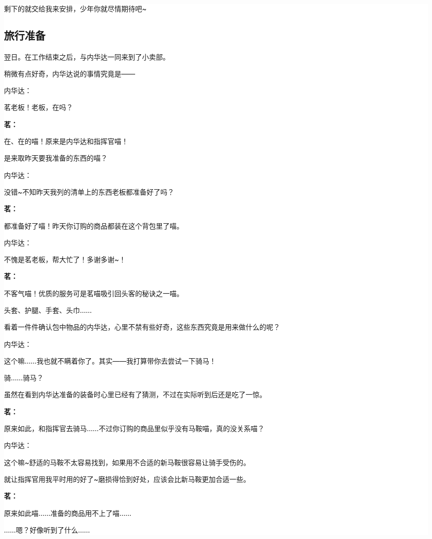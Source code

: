 剩下的就交给我来安排，少年你就尽情期待吧~


## 旅行准备

翌日。在工作结束之后，与内华达一同来到了小卖部。

稍微有点好奇，内华达说的事情究竟是——

内华达：

茗老板！老板，在吗？

**茗：**
> </span>
在、在的喵！原来是内华达和指挥官喵！

是来取昨天要我准备的东西的喵？

内华达：

没错~不知昨天我列的清单上的东西老板都准备好了吗？

**茗：**
> </span>
都准备好了喵！昨天你订购的商品都装在这个背包里了喵。

内华达：

不愧是茗老板，帮大忙了！多谢多谢~！

**茗：**
> </span>
不客气喵！优质的服务可是茗喵吸引回头客的秘诀之一喵。

头套、护腿、手套、头巾……

看着一件件确认包中物品的内华达，心里不禁有些好奇，这些东西究竟是用来做什么的呢？

内华达：

这个嘛……我也就不瞒着你了。其实——我打算带你去尝试一下骑马！

骑……骑马？

虽然在看到内华达准备的装备时心里已经有了猜测，不过在实际听到后还是吃了一惊。

**茗：**
> </span>
原来如此，和指挥官去骑马……不过你订购的商品里似乎没有马鞍喵，真的没关系喵？

内华达：

这个嘛~舒适的马鞍不太容易找到，如果用不合适的新马鞍很容易让骑手受伤的。

就让指挥官用我平时用的好了~磨损得恰到好处，应该会比新马鞍更加合适一些。

**茗：**
> </span>
原来如此喵……准备的商品用不上了喵……

……嗯？好像听到了什么……
